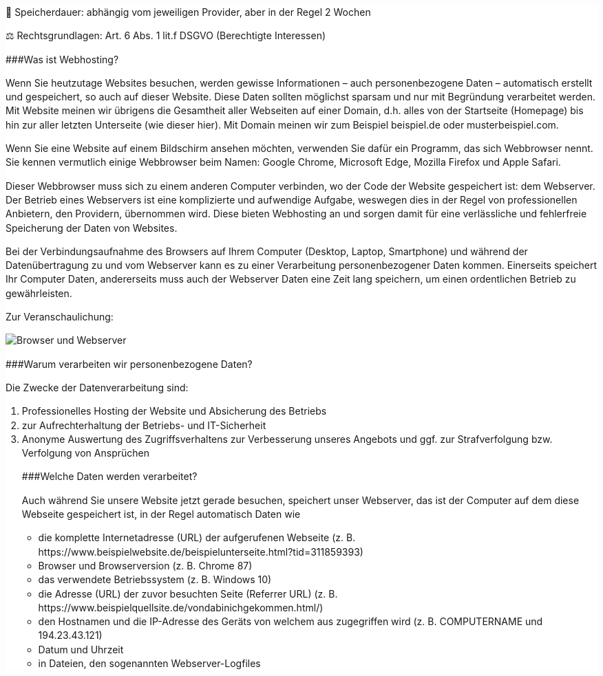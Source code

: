 
&#x1f4c5; Speicherdauer: abhängig vom jeweiligen Provider, aber in der Regel 2 Wochen


&#x2696;&#xfe0f; Rechtsgrundlagen: Art. 6 Abs. 1 lit.f DSGVO (Berechtigte Interessen)



###Was ist Webhosting?

Wenn Sie heutzutage Websites besuchen, werden gewisse Informationen &#8211; auch personenbezogene Daten &#8211; automatisch erstellt und gespeichert, so auch auf dieser Website. Diese Daten sollten möglichst sparsam und nur mit Begründung verarbeitet werden. Mit Website meinen wir übrigens die Gesamtheit aller Webseiten auf einer Domain, d.h. alles von der Startseite (Homepage) bis hin zur aller letzten Unterseite (wie dieser hier). Mit Domain meinen wir zum Beispiel beispiel.de oder musterbeispiel.com.

Wenn Sie eine Website auf einem Bildschirm ansehen möchten, verwenden Sie dafür ein Programm, das sich Webbrowser nennt. Sie kennen vermutlich einige Webbrowser beim Namen: Google Chrome, Microsoft Edge, Mozilla Firefox und Apple Safari.

Dieser Webbrowser muss sich zu einem anderen Computer verbinden, wo der Code der Website gespeichert ist: dem Webserver. Der Betrieb eines Webservers ist eine komplizierte und aufwendige Aufgabe, weswegen dies in der Regel von professionellen Anbietern, den Providern, übernommen wird. Diese bieten Webhosting an und sorgen damit für eine verlässliche und fehlerfreie Speicherung der Daten von Websites.

Bei der Verbindungsaufnahme des Browsers auf Ihrem Computer (Desktop, Laptop, Smartphone) und während der Datenübertragung zu und vom Webserver kann es zu einer Verarbeitung personenbezogener Daten kommen. Einerseits speichert Ihr Computer Daten, andererseits muss auch der Webserver Daten eine Zeit lang speichern, um einen ordentlichen Betrieb zu gewährleisten.

Zur Veranschaulichung:


<img role="img" src="https://www.adsimple.at/wp-content/uploads/2018/03/browser-und-webserver.svg" alt="Browser und Webserver" width="100%" />

###Warum verarbeiten wir personenbezogene Daten?

Die Zwecke der Datenverarbeitung sind:
<ol>
<li class="adsimple-311859393">Professionelles Hosting der Website und Absicherung des Betriebs
<li class="adsimple-311859393">zur Aufrechterhaltung der Betriebs- und IT-Sicherheit
<li class="adsimple-311859393">Anonyme Auswertung des Zugriffsverhaltens zur Verbesserung unseres Angebots und ggf. zur Strafverfolgung bzw. Verfolgung von Ansprüchen

###Welche Daten werden verarbeitet?

Auch während Sie unsere Website jetzt gerade besuchen, speichert unser Webserver, das ist der Computer auf dem diese Webseite gespeichert ist, in der Regel automatisch Daten wie
<ul class="adsimple-311859393">
<li class="adsimple-311859393">die komplette Internetadresse (URL) der aufgerufenen Webseite (z. B. https://www.beispielwebsite.de/beispielunterseite.html?tid=311859393)
<li class="adsimple-311859393">Browser und Browserversion (z. B. Chrome 87)
<li class="adsimple-311859393">das verwendete Betriebssystem (z. B. Windows 10)
<li class="adsimple-311859393">die Adresse (URL) der zuvor besuchten Seite (Referrer URL) (z. B. https://www.beispielquellsite.de/vondabinichgekommen.html/)
<li class="adsimple-311859393">den Hostnamen und die IP-Adresse des Geräts von welchem aus zugegriffen wird (z. B. COMPUTERNAME und 194.23.43.121)
<li class="adsimple-311859393">Datum und Uhrzeit
<li class="adsimple-311859393">in Dateien, den sogenannten Webserver-Logfiles
